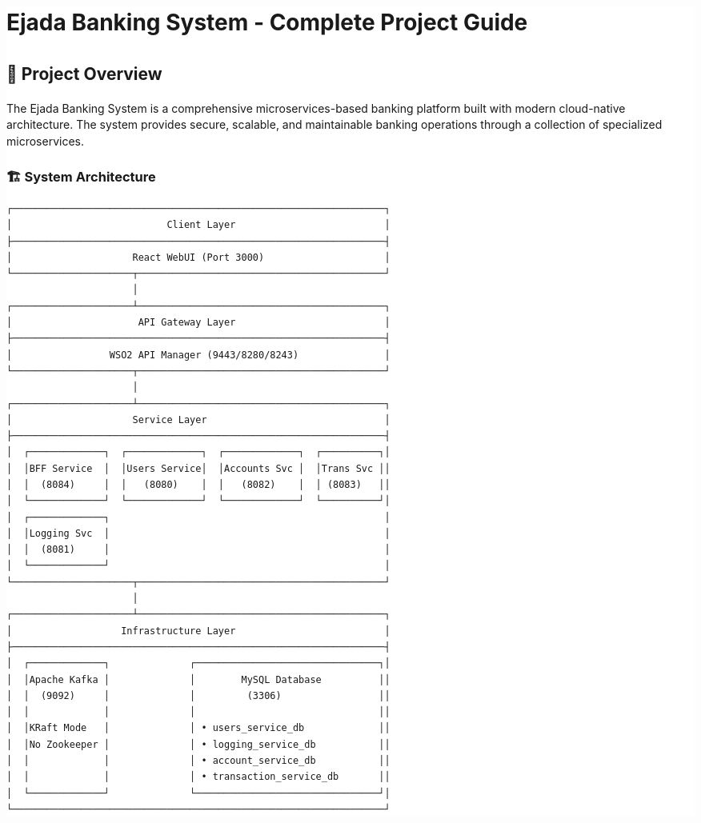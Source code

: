 # Ejada Banking System - Complete Project Guide

## 🎯 Project Overview

The Ejada Banking System is a comprehensive microservices-based banking platform built with modern cloud-native architecture. The system provides secure, scalable, and maintainable banking operations through a collection of specialized microservices.

### 🏗️ System Architecture

```
┌─────────────────────────────────────────────────────────────────┐
│                           Client Layer                          │
├─────────────────────────────────────────────────────────────────┤
│                     React WebUI (Port 3000)                     │
└─────────────────────┬───────────────────────────────────────────┘
                      │
┌─────────────────────┴───────────────────────────────────────────┐
│                      API Gateway Layer                          │
├─────────────────────────────────────────────────────────────────┤
│                 WSO2 API Manager (9443/8280/8243)               │
└─────────────────────┬───────────────────────────────────────────┘
                      │
┌─────────────────────┴───────────────────────────────────────────┐
│                     Service Layer                               │
├─────────────────────────────────────────────────────────────────┤
│  ┌─────────────┐  ┌─────────────┐  ┌─────────────┐  ┌──────────┐│
│  │BFF Service  │  │Users Service│  │Accounts Svc │  │Trans Svc ││
│  │  (8084)     │  │   (8080)    │  │   (8082)    │  │ (8083)   ││
│  └─────────────┘  └─────────────┘  └─────────────┘  └──────────┘│
│  ┌─────────────┐                                                │
│  │Logging Svc  │                                                │
│  │  (8081)     │                                                │
│  └─────────────┘                                                │
└─────────────────────┬───────────────────────────────────────────┘
                      │
┌─────────────────────┴───────────────────────────────────────────┐
│                   Infrastructure Layer                          │
├─────────────────────────────────────────────────────────────────┤
│  ┌─────────────┐              ┌────────────────────────────────┐│
│  │Apache Kafka │              │        MySQL Database          ││
│  │  (9092)     │              │         (3306)                 ││
│  │             │              │                                ││
│  │KRaft Mode   │              │ • users_service_db             ││
│  │No Zookeeper │              │ • logging_service_db           ││
│  │             │              │ • account_service_db           ││
│  │             │              │ • transaction_service_db       ││
│  └─────────────┘              └────────────────────────────────┘│
└─────────────────────────────────────────────────────────────────┘
```

